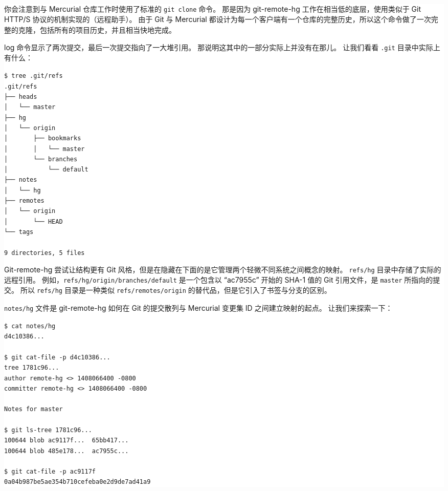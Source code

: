 你会注意到与 Mercurial 仓库工作时使用了标准的 `git clone` 命令。
那是因为 git-remote-hg 工作在相当低的底层，使用类似于 Git HTTP/S
协议的机制实现的（远程助手）。 由于 Git 与 Mercurial
都设计为每一个客户端有一个仓库的完整历史，所以这个命令做了一次完整的克隆，包括所有的项目历史，并且相当快地完成。

log 命令显示了两次提交，最后一次提交指向了一大堆引用。
那说明这其中的一部分实际上并没有在那儿。 让我们看看 `.git`
目录中实际上有什么：

```shell
$ tree .git/refs
.git/refs
├── heads
│   └── master
├── hg
│   └── origin
│       ├── bookmarks
│       │   └── master
│       └── branches
│           └── default
├── notes
│   └── hg
├── remotes
│   └── origin
│       └── HEAD
└── tags

9 directories, 5 files
```

Git-remote-hg 尝试让结构更有 Git
风格，但是在隐藏在下面的是它管理两个轻微不同系统之间概念的映射。
`refs/hg` 目录中存储了实际的远程引用。
例如，`refs/hg/origin/branches/default` 是一个包含以 “ac7955c” 开始的
SHA-1 值的 Git 引用文件，是 `master` 所指向的提交。 所以 `refs/hg`
目录是一种类似 `refs/remotes/origin`
的替代品，但是它引入了书签与分支的区别。

`notes/hg` 文件是 git-remote-hg 如何在 Git 的提交散列与 Mercurial 变更集
ID 之间建立映射的起点。 让我们来探索一下：

```shell
$ cat notes/hg
d4c10386...

$ git cat-file -p d4c10386...
tree 1781c96...
author remote-hg <> 1408066400 -0800
committer remote-hg <> 1408066400 -0800

Notes for master

$ git ls-tree 1781c96...
100644 blob ac9117f...  65bb417...
100644 blob 485e178...  ac7955c...

$ git cat-file -p ac9117f
0a04b987be5ae354b710cefeba0e2d9de7ad41a9
```
